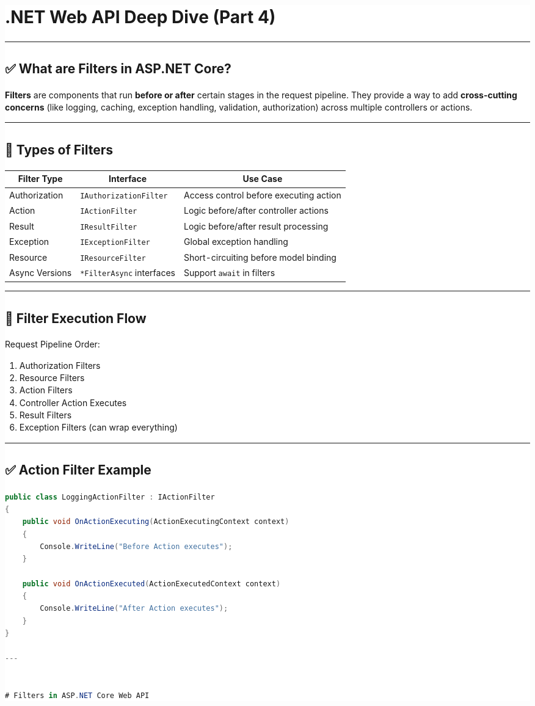 # .NET Web API Deep Dive (Part 4)

---

## ✅ What are Filters in ASP.NET Core?

**Filters** are components that run **before or after** certain stages in the request pipeline. They provide a way to add **cross-cutting concerns** (like logging, caching, exception handling, validation, authorization) across multiple controllers or actions.

---

## 🔹 Types of Filters

| Filter Type        | Interface                 | Use Case                               |
|--------------------|---------------------------|-----------------------------------------|
| Authorization      | `IAuthorizationFilter`    | Access control before executing action  |
| Action             | `IActionFilter`           | Logic before/after controller actions   |
| Result             | `IResultFilter`           | Logic before/after result processing    |
| Exception          | `IExceptionFilter`        | Global exception handling               |
| Resource           | `IResourceFilter`         | Short-circuiting before model binding   |
| Async Versions     | `*FilterAsync` interfaces | Support `await` in filters              |

---

## 🔹 Filter Execution Flow

Request Pipeline Order:

1. Authorization Filters  
2. Resource Filters  
3. Action Filters  
4. Controller Action Executes  
5. Result Filters  
6. Exception Filters (can wrap everything)

---

## ✅ Action Filter Example

```csharp
public class LoggingActionFilter : IActionFilter
{
    public void OnActionExecuting(ActionExecutingContext context)
    {
        Console.WriteLine("Before Action executes");
    }

    public void OnActionExecuted(ActionExecutedContext context)
    {
        Console.WriteLine("After Action executes");
    }
}

---


# Filters in ASP.NET Core Web API

```